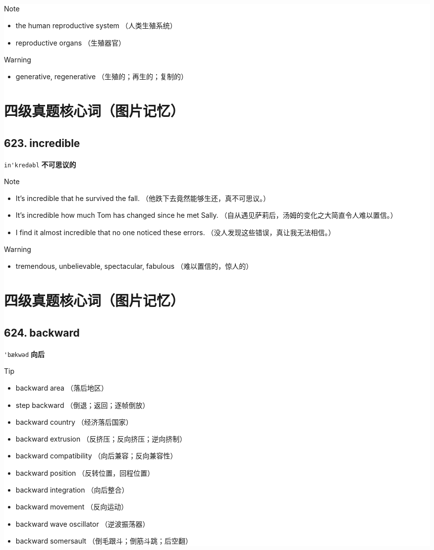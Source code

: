 > [!NOTE]
>
> - the human reproductive system （人类生殖系统）
>
> - reproductive organs （生殖器官）
>

> [!WARNING]
>
> - generative, regenerative （生殖的；再生的；复制的）
>

# 四级真题核心词（图片记忆）

## 623. incredible

`in'kredəbl`  **不可思议的**

> [!NOTE]
>
> - It’s incredible that he survived the fall. （他跌下去竟然能够生还，真不可思议。）
>
> - It’s incredible how much Tom has changed since he met Sally. （自从遇见萨莉后，汤姆的变化之大简直令人难以置信。）
>
> - I find it almost incredible that no one noticed these errors. （没人发现这些错误，真让我无法相信。）
>

> [!WARNING]
>
> - tremendous, unbelievable, spectacular, fabulous （难以置信的，惊人的）
>

# 四级真题核心词（图片记忆）

## 624. backward

`'bækwəd`  **向后**

> [!TIP]
>
> - backward area （落后地区）
>
> - step backward （倒退；返回；逐帧倒放）
>
> - backward country （经济落后国家）
>
> - backward extrusion （反挤压；反向挤压；逆向挤制）
>
> - backward compatibility （向后兼容；反向兼容性）
>
> - backward position （反转位置，回程位置）
>
> - backward integration （向后整合）
>
> - backward movement （反向运动）
>
> - backward wave oscillator （逆波振荡器）
>
> - backward somersault （倒毛跟斗；倒筋斗跳；后空翻）
>
